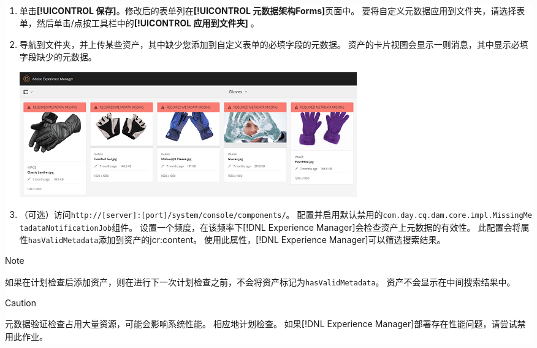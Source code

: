 1. 单击&#x200B;**[!UICONTROL 保存]**。修改后的表单列在&#x200B;**[!UICONTROL 元数据架构Forms]**&#x200B;页面中。 要将自定义元数据应用到文件夹，请选择表单，然后单击/点按工具栏中的&#x200B;**[!UICONTROL 应用到文件夹]** 。

1. 导航到文件夹，并上传某些资产，其中缺少您添加到自定义表单的必填字段的元数据。 资产的卡片视图会显示一则消息，其中显示必填字段缺少的元数据。

   ![chlimage_1-192](assets/chlimage_1-192.png)

1. （可选）访问`http://[server]:[port]/system/console/components/`。 配置并启用默认禁用的`com.day.cq.dam.core.impl.MissingMetadataNotificationJob`组件。 设置一个频度，在该频率下[!DNL Experience Manager]会检查资产上元数据的有效性。
此配置会将属性`hasValidMetadata`添加到资产的jcr:content。 使用此属性，[!DNL Experience Manager]可以筛选搜索结果。

>[!NOTE]
>
>如果在计划检查后添加资产，则在进行下一次计划检查之前，不会将资产标记为`hasValidMetadata`。 资产不会显示在中间搜索结果中。

>[!CAUTION]
>
>元数据验证检查占用大量资源，可能会影响系统性能。 相应地计划检查。 如果[!DNL Experience Manager]部署存在性能问题，请尝试禁用此作业。
